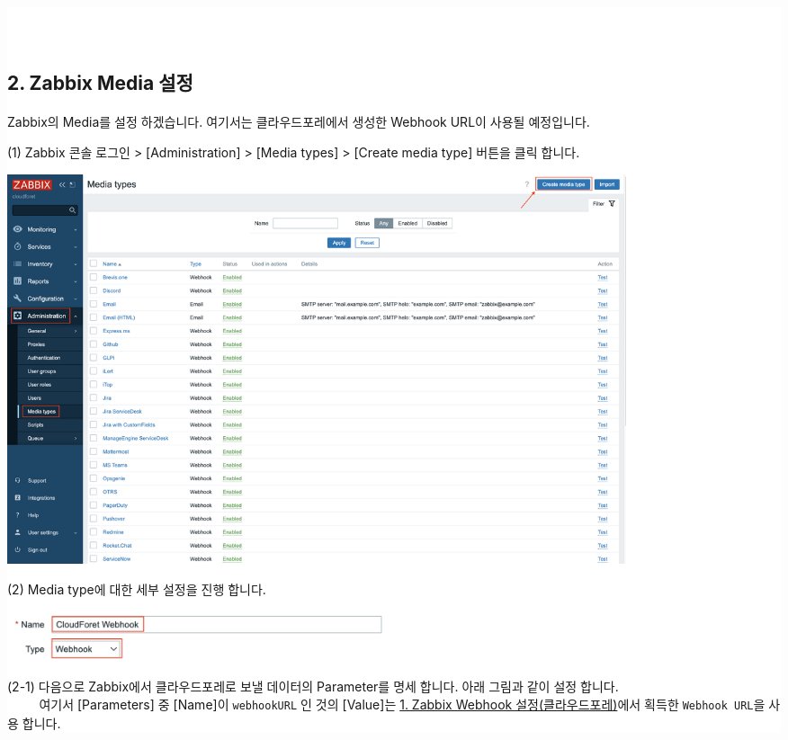<br>
<br>

## 2. Zabbix Media 설정

Zabbix의 Media를 설정 하겠습니다. 여기서는 클라우드포레에서 생성한 Webhook URL이 사용될 예정입니다.

(1) Zabbix 콘솔 로그인 > [Administration] > [Media types] > [Create media type] 버튼을 클릭 합니다.

<img src="GUIDE-img/zabbix-media-setting(h2)-1.png" width="80%" height="80%">

(2) Media type에 대한 세부 설정을 진행 합니다.

<img src="GUIDE-img/zabbix-media-setting(h2)-2.png" width="50%" height="50%">

(2-1) 다음으로 Zabbix에서 클라우드포레로 보낼 데이터의 Parameter를 명세 합니다. 아래 그림과 같이 설정 합니다.  
&nbsp;&nbsp;&nbsp;&nbsp;&nbsp;&nbsp;&nbsp;&nbsp;&nbsp;여기서 [Parameters] 중 [Name]이 `webhookURL` 인 것의 [Value]는 [1. Zabbix Webhook 설정(클라우드포레)](./GUIDE.md/#1-zabbix-webhook-설정)에서 획득한 `Webhook URL`을 사용 합니다.

